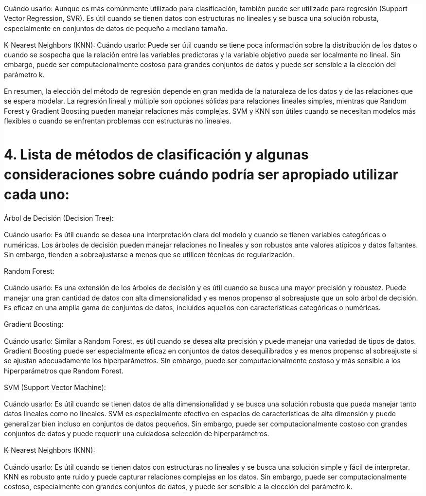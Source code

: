 Cuándo usarlo: Aunque es más comúnmente utilizado para clasificación, también puede ser utilizado para regresión (Support Vector Regression, SVR). Es útil cuando se tienen datos con estructuras no lineales y se busca una solución robusta, especialmente en conjuntos de datos de pequeño a mediano tamaño.

K-Nearest Neighbors (KNN): Cuándo usarlo: Puede ser útil cuando se tiene poca información sobre la distribución de los datos o cuando se sospecha que la relación entre las variables predictoras y la variable objetivo puede ser localmente no lineal. Sin embargo, puede ser computacionalmente costoso para grandes conjuntos de datos y puede ser sensible a la elección del parámetro k.

En resumen, la elección del método de regresión depende en gran medida de la naturaleza de los datos y de las relaciones que se espera modelar. La regresión lineal y múltiple son opciones sólidas para relaciones lineales simples, mientras que Random Forest y Gradient Boosting pueden manejar relaciones más complejas. SVM y KNN son útiles cuando se necesitan modelos más flexibles o cuando se enfrentan problemas con estructuras no lineales.

# 4. Lista de métodos de clasificación y algunas consideraciones sobre cuándo podría ser apropiado utilizar cada uno:

Árbol de Decisión (Decision Tree):

Cuándo usarlo: Es útil cuando se desea una interpretación clara del modelo y cuando se tienen variables categóricas o numéricas. Los árboles de decisión pueden manejar relaciones no lineales y son robustos ante valores atípicos y datos faltantes. Sin embargo, tienden a sobreajustarse a menos que se utilicen técnicas de regularización.

Random Forest:

Cuándo usarlo: Es una extensión de los árboles de decisión y es útil cuando se busca una mayor precisión y robustez. Puede manejar una gran cantidad de datos con alta dimensionalidad y es menos propenso al sobreajuste que un solo árbol de decisión. Es eficaz en una amplia gama de conjuntos de datos, incluidos aquellos con características categóricas o numéricas.

Gradient Boosting:

Cuándo usarlo: Similar a Random Forest, es útil cuando se desea alta precisión y puede manejar una variedad de tipos de datos. Gradient Boosting puede ser especialmente eficaz en conjuntos de datos desequilibrados y es menos propenso al sobreajuste si se ajustan adecuadamente los hiperparámetros. Sin embargo, puede ser computacionalmente costoso y más sensible a los hiperparámetros que Random Forest.

SVM (Support Vector Machine):

Cuándo usarlo: Es útil cuando se tienen datos de alta dimensionalidad y se busca una solución robusta que pueda manejar tanto datos lineales como no lineales. SVM es especialmente efectivo en espacios de características de alta dimensión y puede generalizar bien incluso en conjuntos de datos pequeños. Sin embargo, puede ser computacionalmente costoso con grandes conjuntos de datos y puede requerir una cuidadosa selección de hiperparámetros.

K-Nearest Neighbors (KNN):

Cuándo usarlo: Es útil cuando se tienen datos con estructuras no lineales y se busca una solución simple y fácil de interpretar. KNN es robusto ante ruido y puede capturar relaciones complejas en los datos. Sin embargo, puede ser computacionalmente costoso, especialmente con grandes conjuntos de datos, y puede ser sensible a la elección del parámetro k.
